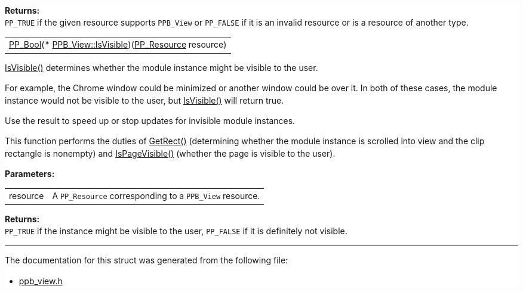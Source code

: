 

**Returns:**  
`PP_TRUE` if the given resource supports `PPB_View` or `PP_FALSE` if it is an invalid resource or is a resource of another type.

<span id="a86813cde54dea35dd7cbe119f4a0fe7b" class="anchor" style="margin: 0;"></span>

<table><tbody><tr class="odd"><td><a href="/docs/native-client/pepper_stable/c/group___enums#ga4f272d99be14aacafe08dfd4ef830918" class="el">PP_Bool</a>(* <a href="/docs/native-client/pepper_stable/c/struct_p_p_b___view__1__2#a86813cde54dea35dd7cbe119f4a0fe7b" class="el">PPB_View::IsVisible</a>)(<a href="/docs/native-client/pepper_stable/c/group___typedefs#gafdc3895ee80f4750d0d95ae1b677e9b7" class="el">PP_Resource</a> resource)</td></tr></tbody></table>

<a href="/docs/native-client/pepper_stable/c/struct_p_p_b___view__1__2#a86813cde54dea35dd7cbe119f4a0fe7b" class="el" title="IsVisible() determines whether the module instance might be visible to the user.">IsVisible()</a> determines whether the module instance might be visible to the user.

For example, the Chrome window could be minimized or another window could be over it. In both of these cases, the module instance would not be visible to the user, but <a href="/docs/native-client/pepper_stable/c/struct_p_p_b___view__1__2#a86813cde54dea35dd7cbe119f4a0fe7b" class="el" title="IsVisible() determines whether the module instance might be visible to the user.">IsVisible()</a> will return true.

Use the result to speed up or stop updates for invisible module instances.

This function performs the duties of <a href="/docs/native-client/pepper_stable/c/struct_p_p_b___view__1__2#af767d8feb7445431648389d52b977079" class="el" title="GetRect() retrieves the rectangle of the module instance associated with a view changed notification ...">GetRect()</a> (determining whether the module instance is scrolled into view and the clip rectangle is nonempty) and <a href="/docs/native-client/pepper_stable/c/struct_p_p_b___view__1__2#aafc97fdd80955aa32d6bca58828eabd6" class="el" title="IsPageVisible() determines if the page that contains the module instance is visible.">IsPageVisible()</a> (whether the page is visible to the user).

**Parameters:**  
<table><tbody><tr class="odd"><td>resource</td><td>A <code>PP_Resource</code> corresponding to a <code>PPB_View</code> resource.</td></tr></tbody></table>



**Returns:**  
`PP_TRUE` if the instance might be visible to the user, `PP_FALSE` if it is definitely not visible.

------------------------------------------------------------------------

The documentation for this struct was generated from the following file:

-   <a href="/docs/native-client/pepper_stable/c/ppb__view_8h/" class="el">ppb_view.h</a>
